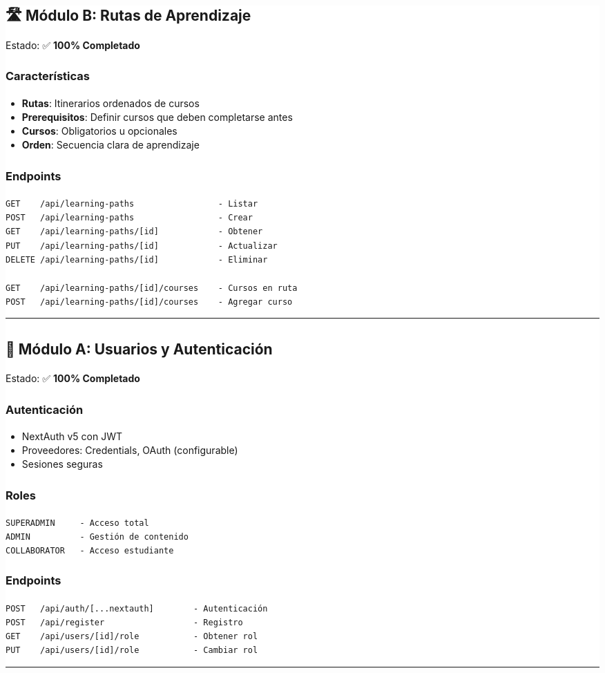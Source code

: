 
## 🛣️ Módulo B: Rutas de Aprendizaje

Estado: ✅ **100% Completado**

### Características

- **Rutas**: Itinerarios ordenados de cursos
- **Prerequisitos**: Definir cursos que deben completarse antes
- **Cursos**: Obligatorios u opcionales
- **Orden**: Secuencia clara de aprendizaje

### Endpoints

```
GET    /api/learning-paths                 - Listar
POST   /api/learning-paths                 - Crear
GET    /api/learning-paths/[id]            - Obtener
PUT    /api/learning-paths/[id]            - Actualizar
DELETE /api/learning-paths/[id]            - Eliminar

GET    /api/learning-paths/[id]/courses    - Cursos en ruta
POST   /api/learning-paths/[id]/courses    - Agregar curso
```

---

## 👥 Módulo A: Usuarios y Autenticación

Estado: ✅ **100% Completado**

### Autenticación

- NextAuth v5 con JWT
- Proveedores: Credentials, OAuth (configurable)
- Sesiones seguras

### Roles

```
SUPERADMIN     - Acceso total
ADMIN          - Gestión de contenido
COLLABORATOR   - Acceso estudiante
```

### Endpoints

```
POST   /api/auth/[...nextauth]        - Autenticación
POST   /api/register                  - Registro
GET    /api/users/[id]/role           - Obtener rol
PUT    /api/users/[id]/role           - Cambiar rol
```

---